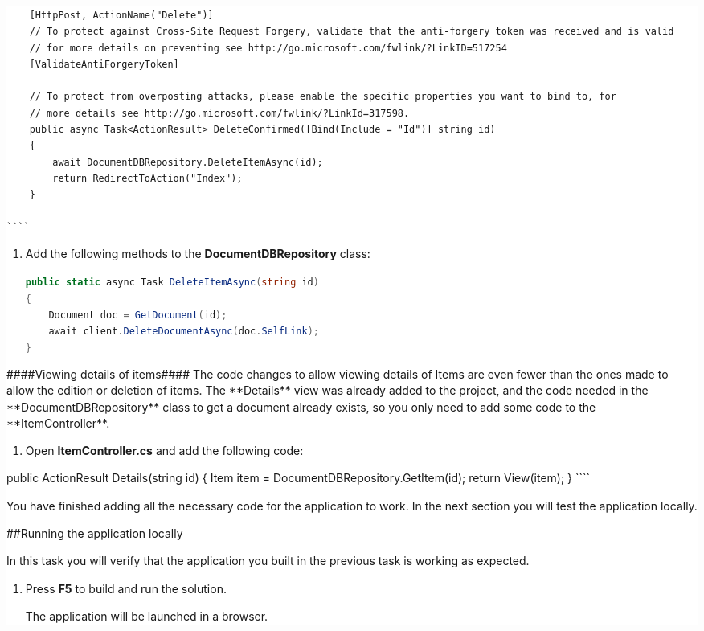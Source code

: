         [HttpPost, ActionName("Delete")]
        // To protect against Cross-Site Request Forgery, validate that the anti-forgery token was received and is valid
        // for more details on preventing see http://go.microsoft.com/fwlink/?LinkID=517254
        [ValidateAntiForgeryToken]

        // To protect from overposting attacks, please enable the specific properties you want to bind to, for 
        // more details see http://go.microsoft.com/fwlink/?LinkId=317598.
        public async Task<ActionResult> DeleteConfirmed([Bind(Include = "Id")] string id)
        {
            await DocumentDBRepository.DeleteItemAsync(id);
            return RedirectToAction("Index");
        }

	````

1. Add the following methods to the **DocumentDBRepository** class:

	````C#
	public static async Task DeleteItemAsync(string id)
	{
		Document doc = GetDocument(id);
		await client.DeleteDocumentAsync(doc.SelfLink);
	}
	````

<a name="details-items" />
####Viewing details of items####
The code changes to allow viewing details of Items are even fewer than the ones made to allow the edition or deletion of items. The **Details** view was already added to the project, and the code needed in the **DocumentDBRepository** class to get a document already exists, so you only need to add some code to the **ItemController**.

1. Open **ItemController.cs** and add the following code:

	````C#
  public ActionResult Details(string id)
  {
		Item item = DocumentDBRepository.GetItem(id);
		return View(item);
  }
	````

You have finished adding all the necessary code for the application to work. In the next section you will test the application locally.

<a name="running-the-application-locally" />
##Running the application locally

In this task you will verify that the application you built in the previous task is working as expected.

1. Press **F5** to build and run the solution.

	The application will be launched in a browser.
